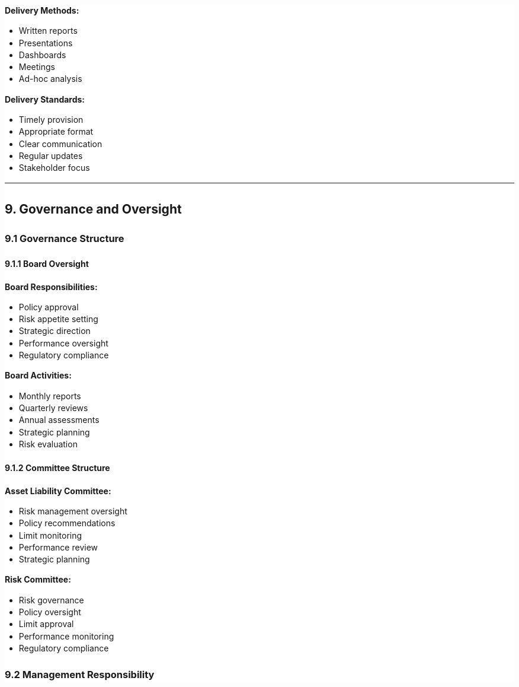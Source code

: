 **Delivery Methods:**
- Written reports
- Presentations
- Dashboards
- Meetings
- Ad-hoc analysis

**Delivery Standards:**
- Timely provision
- Appropriate format
- Clear communication
- Regular updates
- Stakeholder focus

---

## 9. Governance and Oversight

### 9.1 Governance Structure

#### 9.1.1 Board Oversight

**Board Responsibilities:**
- Policy approval
- Risk appetite setting
- Strategic direction
- Performance oversight
- Regulatory compliance

**Board Activities:**
- Monthly reports
- Quarterly reviews
- Annual assessments
- Strategic planning
- Risk evaluation

#### 9.1.2 Committee Structure

**Asset Liability Committee:**
- Risk management oversight
- Policy recommendations
- Limit monitoring
- Performance review
- Strategic planning

**Risk Committee:**
- Risk governance
- Policy oversight
- Limit approval
- Performance monitoring
- Regulatory compliance

### 9.2 Management Responsibility
